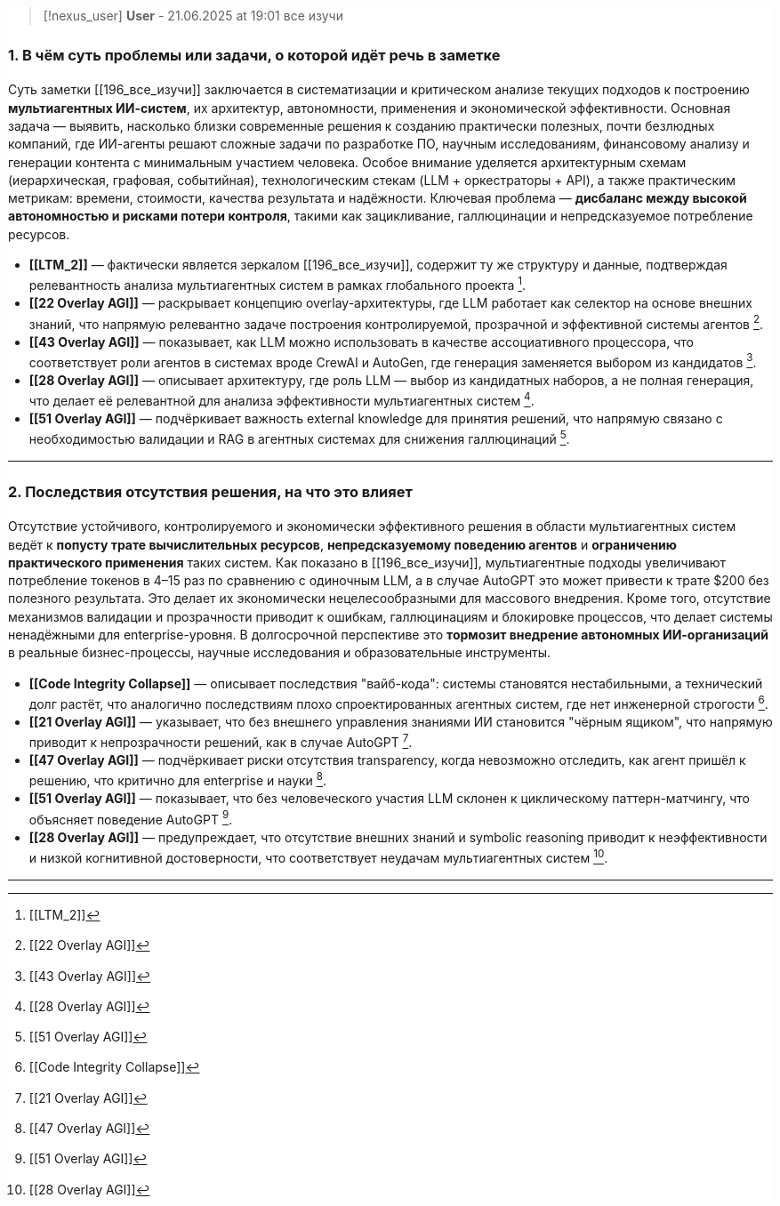 >[!nexus_user] **User** - 21.06.2025 at 19:01
> все изучи



### 1. В чём суть проблемы или задачи, о которой идёт речь в заметке

Суть заметки [[196_все_изучи]] заключается в систематизации и критическом анализе текущих подходов к построению **мультиагентных ИИ-систем**, их архитектур, автономности, применения и экономической эффективности. Основная задача — выявить, насколько близки современные решения к созданию практически полезных, почти безлюдных компаний, где ИИ-агенты решают сложные задачи по разработке ПО, научным исследованиям, финансовому анализу и генерации контента с минимальным участием человека. Особое внимание уделяется архитектурным схемам (иерархическая, графовая, событийная), технологическим стекам (LLM + оркестраторы + API), а также практическим метрикам: времени, стоимости, качества результата и надёжности. Ключевая проблема — **дисбаланс между высокой автономностью и рисками потери контроля**, такими как зацикливание, галлюцинации и непредсказуемое потребление ресурсов.

- **[[LTM_2]]** — фактически является зеркалом [[196_все_изучи]], содержит ту же структуру и данные, подтверждая релевантность анализа мультиагентных систем в рамках глобального проекта [^1].
- **[[22 Overlay AGI]]** — раскрывает концепцию overlay-архитектуры, где LLM работает как селектор на основе внешних знаний, что напрямую релевантно задаче построения контролируемой, прозрачной и эффективной системы агентов [^2].
- **[[43 Overlay AGI]]** — показывает, как LLM можно использовать в качестве ассоциативного процессора, что соответствует роли агентов в системах вроде CrewAI и AutoGen, где генерация заменяется выбором из кандидатов [^3].
- **[[28 Overlay AGI]]** — описывает архитектуру, где роль LLM — выбор из кандидатных наборов, а не полная генерация, что делает её релевантной для анализа эффективности мультиагентных систем [^4].
- **[[51 Overlay AGI]]** — подчёркивает важность external knowledge для принятия решений, что напрямую связано с необходимостью валидации и RAG в агентных системах для снижения галлюцинаций [^5].

---

### 2. Последствия отсутствия решения, на что это влияет

Отсутствие устойчивого, контролируемого и экономически эффективного решения в области мультиагентных систем ведёт к **попусту трате вычислительных ресурсов**, **непредсказуемому поведению агентов** и **ограничению практического применения** таких систем. Как показано в [[196_все_изучи]], мультиагентные подходы увеличивают потребление токенов в 4–15 раз по сравнению с одиночным LLM, а в случае AutoGPT это может привести к трате $200 без полезного результата. Это делает их экономически нецелесообразными для массового внедрения. Кроме того, отсутствие механизмов валидации и прозрачности приводит к ошибкам, галлюцинациям и блокировке процессов, что делает системы ненадёжными для enterprise-уровня. В долгосрочной перспективе это **тормозит внедрение автономных ИИ-организаций** в реальные бизнес-процессы, научные исследования и образовательные инструменты.

- **[[Code Integrity Collapse]]** — описывает последствия "вайб-кода": системы становятся нестабильными, а технический долг растёт, что аналогично последствиям плохо спроектированных агентных систем, где нет инженерной строгости [^6].
- **[[21 Overlay AGI]]** — указывает, что без внешнего управления знаниями ИИ становится "чёрным ящиком", что напрямую приводит к непрозрачности решений, как в случае AutoGPT [^7].
- **[[47 Overlay AGI]]** — подчёркивает риски отсутствия transparency, когда невозможно отследить, как агент пришёл к решению, что критично для enterprise и науки [^8].
- **[[51 Overlay AGI]]** — показывает, что без человеческого участия LLM склонен к циклическому паттерн-матчингу, что объясняет поведение AutoGPT [^9].
- **[[28 Overlay AGI]]** — предупреждает, что отсутствие внешних знаний и symbolic reasoning приводит к неэффективности и низкой когнитивной достоверности, что соответствует неудачам мультиагентных систем [^10].

---

[^1]: [[LTM_2]]
[^2]: [[22 Overlay AGI]]
[^3]: [[43 Overlay AGI]]
[^4]: [[28 Overlay AGI]]
[^5]: [[51 Overlay AGI]]
[^6]: [[Code Integrity Collapse]]
[^7]: [[21 Overlay AGI]]
[^8]: [[47 Overlay AGI]]
[^9]: [[51 Overlay AGI]]
[^10]: [[28 Overlay AGI]]
[^11]: [[22 Overlay AGI]]
[^12]: [[43 Overlay AGI]]
[^13]: [[28 Overlay AGI]]
[^14]: [[47 Overlay AGI]]
[^15]: [[51 Overlay AGI]]
[^16]: [[21 Overlay AGI]]
[^17]: [[S17_OverlaySemanticWeight]]
[^18]: [[S11_LLM_Selector]]
[^19]: [[LTM_2]]
[^20]: [[Code Integrity Collapse]]